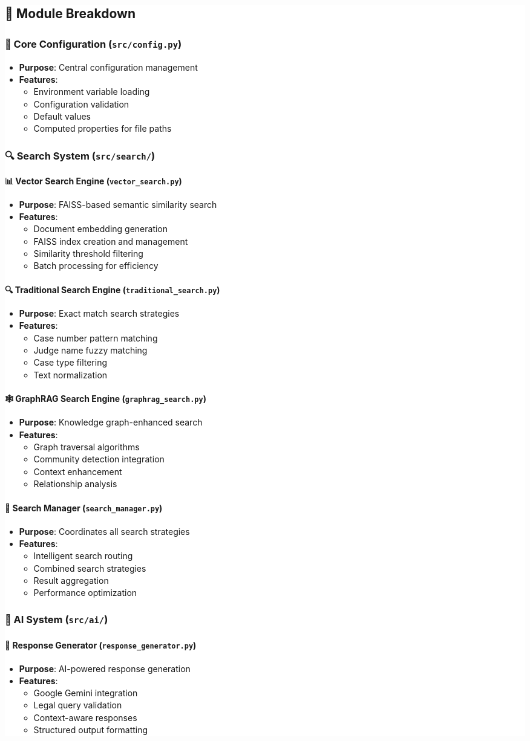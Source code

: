 ## 🧩 Module Breakdown

### 🔧 Core Configuration (`src/config.py`)
- **Purpose**: Central configuration management
- **Features**:
  - Environment variable loading
  - Configuration validation
  - Default values
  - Computed properties for file paths

### 🔍 Search System (`src/search/`)

#### 📊 Vector Search Engine (`vector_search.py`)
- **Purpose**: FAISS-based semantic similarity search
- **Features**:
  - Document embedding generation
  - FAISS index creation and management
  - Similarity threshold filtering
  - Batch processing for efficiency

#### 🔍 Traditional Search Engine (`traditional_search.py`)
- **Purpose**: Exact match search strategies
- **Features**:
  - Case number pattern matching
  - Judge name fuzzy matching
  - Case type filtering
  - Text normalization

#### 🕸️ GraphRAG Search Engine (`graphrag_search.py`)
- **Purpose**: Knowledge graph-enhanced search
- **Features**:
  - Graph traversal algorithms
  - Community detection integration
  - Context enhancement
  - Relationship analysis

#### 🎯 Search Manager (`search_manager.py`)
- **Purpose**: Coordinates all search strategies
- **Features**:
  - Intelligent search routing
  - Combined search strategies
  - Result aggregation
  - Performance optimization

### 🤖 AI System (`src/ai/`)

#### 💬 Response Generator (`response_generator.py`)
- **Purpose**: AI-powered response generation
- **Features**:
  - Google Gemini integration
  - Legal query validation
  - Context-aware responses
  - Structured output formatting
